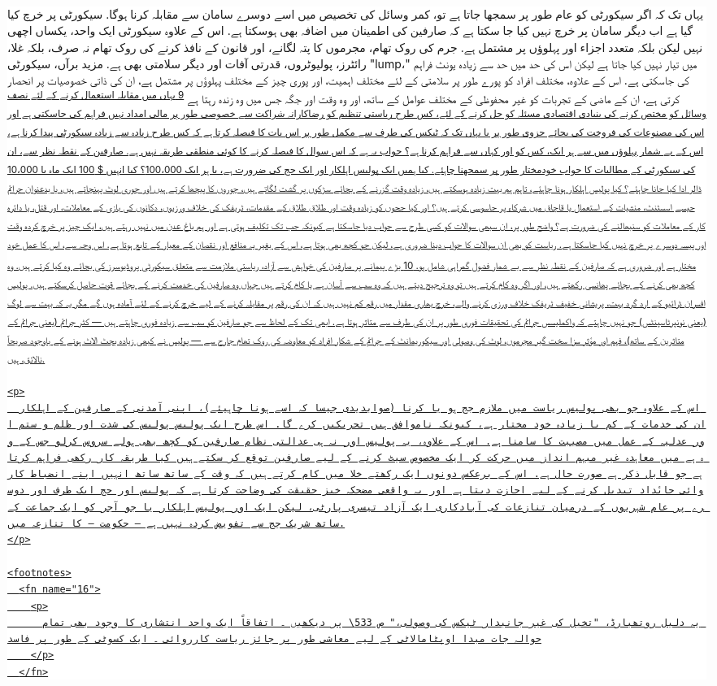   <p>
    یہاں تک کہ اگر سیکورٹی کو عام طور پر سمجھا جاتا ہے تو، کمر وسائل کی تخصیص میں اسے دوسرے سامان سے مقابلہ کرنا ہوگا. سیکورٹی پر خرچ کیا گیا ہے اب دیگر سامان پر خرچ نہیں کیا جا سکتا ہے کہ صارفین کی اطمینان میں اضافہ بھی ہوسکتا ہے. اس کے علاوہ سیکورٹی ایک واحد، یکساں اچھی نہیں لیکن بلکہ متعدد اجزاء اور پہلوؤں پر مشتمل ہے. جرم کی روک تھام، مجرموں کا پتہ لگانے، اور قانون کے نافذ کرنے کی روک تھام نہ صرف، بلکہ غلا، رائٹرز، پولیوٹروں، قدرتی آفات اور دیگر سلامتی بھی ہے. مزید برآں، سیکورٹی "lump،" میں تیار نہیں کیا جاتا ہے لیکن اس کی حد میں حد سے زیادہ یونٹ فراہم کی جاسکتی ہے. اس کے علاوہ، مختلف افراد کو پورے طور پر سلامتی کے لئے مختلف اہمیت، اور پوری چیز کے مختلف پہلوؤں پر مشتمل ہے، ان کی ذاتی خصوصیات پر انحصار کرتی ہے، ان کے ماضی کے تجربات کو غیر محفوظی کے مختلف عوامل کے ساتھ، اور وہ وقت اور جگہ جس میں وہ زندہ رہتا ہے <sup id="fnref:24"><a href="#fn:24" class="footnote-ref"> 9 </ 0> یہاں میں مقابلہ استعمال کرنے کے لئے نصف وسائل کو مختص کرنے کی بنیادی اقتصادی مسئلہ کو حل کرنے کے لئے، کس طرح ریاستی تنظیم کو رضاکارانہ شراکت سے خصوصی طور پر مالی امداد نہیں فراہم کی جاسکتی ہے اور اس کی مصنوعات کی فروخت کی بجائے جزوی طور پر یا یہاں تک کہ ٹیکس کی طرف سے مکمل طور پر اس بات کا فیصلہ کرتا ہے کہ کس طرح زیادہ سے زیادہ سیکورٹی پیدا کرنا ہے، اس کے بے شمار پہلوؤں میں سے ہر ایک، کس کو اور کہاں سے فراہم کرنا ہے؟ جواب یہ ہے کہ اس سوال کا فیصلہ کرنے کا کوئی منطقی طریقہ نہیں ہے. صارفین کے نقطہ نظر سے، ان کی سیکورٹی کے مطالبات کا جواب خودمختار طور پر سمجھنا چاہئے. کیا ہمیں ایک پولیس اہلکار اور ایک جج کی ضرورت ہے، یا ہر ایک 100،000؟ کیا انہیں $ 100 ایک ماہ یا 10،000 ڈالر ادا کیا جانا چاہئے؟ کیا پولیس اہلکار ہونا چاہئے، تاہم ہم بہت زیادہ ہوسکتے ہیں، زیادہ وقت گزرنے کے بجائے سڑکوں پر گشت لگاتے ہیں، چوروں کا پیچھا کرتے ہیں اور چوری لوٹ پہنچاتے ہیں، یا بدعنوان جرائم جیسے اسسٹنٹ، منشیات کے استعمال یا قاچاق میں شرکاء پر جاسوسی کرتے ہیں؟ اور کیا ججوں کو زیادہ وقت اور طلاق طلاق کے مقدمات، ٹریفک کی خلاف ورزیوں، دکانوں کی بازی کے معاملات، اور قتل، یا دائرہ کار کے معاملات کو سنبھالنے کی ضرورت ہے؟ واضح طور پر، ان سبھی سوالات کو کسی طرح سے جواب دیا جاسکتا ہے کیونکہ جب تک تکلیف ہوتی ہے اور ہم باغ عدن میں نہیں رہتے ہیں، ایک چیز پر خرچ کردہ وقت اور پیسہ دوسرے پر خرچ نہیں کیا جاسکتا ہے. ریاست کو بھی ان سوالات کا جواب دینا ضروری ہے، لیکن جو کچھ بھی ہوتا ہے، اس کے بغیر یہ منافع اور نقصان کے معیار کے تابع ہوتا ہے. اس وجہ سے، اس کا عمل خود مختار ہے اور ضروری ہے کہ صارفین کے نقطہ نظر سے بے شمار فضول گمراہی شامل ہو. <sup id="fnref:25"><a href="#fn:25" class="footnote-ref"> 10 </ 0> بڑے پیمانے پر صارفین کی خواہش سے آزاد، ریاستی ملازمت سے متعلق سیکورٹی پروڈیوسرز کی بجائے وہ کیا کرتے ہیں. وہ کچھ بھی کرنے کے بجائے پھانسی رکھتے ہیں، اور اگر وہ کام کرتے ہیں تو وہ ترجیح دیتے ہیں کہ وہ سب سے آسان ہے یا کام کرتے ہیں جہاں وہ صارفین کی خدمت کرنے کے بجائے قوت حاصل کرسکتے ہیں. پولیس افسران ڈرائیو کے ارد گرد بہت، پریشانی خفیف ٹریفک خلاف ورزی کرنے والے، خرچ بھاری مقدار میں رقم کم نہیں ہیں کہ ان کی رقم پر مقابلہ کرنے کے لیے خرچ کرنے کے لئے آمادہ ہوں گے مگر یہ کہ بہت سے لوگ (یعنی نونپرٹاسپنٹس) جو نہیں چاہتے کہ واکملیسس جرائم کی تحقیقات فوری طور پر ان کی طرف سے متاثر ہوتا ہے. ابھی تک کے لحاظ سے جو صارفین کو سب سے زیادہ فوری چاہتے ہیں — کٹر جرائم (یعنی جرائم کے متاثرین کے ساتھ)، فہم اور مؤثر سزا سخت گیر مجرموں، لوٹ کی وصولی اور سیکوریمانٹ کے جرائم کے شکار افراد کو معاوضہ کی روک تھام جارح سے — پولیس نے کبھی زیادہ بجٹ الاٹ ہونے کے باوجود صریحاً نالائق، ہیں.</p> 
    
    <p>
      اس کے علاوہ جو بھی پولیس ریاست میں ملازم جج ہو یا کرنا (صوابدیدی جیسا کہ اسے ہونا چاہیئے)، اپنی آمدنی کے صارفین کے اہلکار ان کی خدمات کے کم یا زیادہ خود مختار ہے، کیونکہ ناموافق ہیں تحریکیں کرے گا. اس طرح ایک پولیس پولیس کی شدت اور ظلم و ستم اور عدلیہ کے عمل میں مصیبت کا سامنا ہے. اس کے علاوہ، یہ پولیس اور نہ ہی عدالتی نظام صارفین کو کچھ بھی ہولے سروس کرلو جس کے وہ ہے میں معاہدہ غیر مبہم انداز میں حرکت کر ایک مخصوص سیٹ کرنے کے لیے صارفین توقع کر سکتے ہیں کیا طریقہ کار رکھی فراہم کرتا ہے جو قابل ذکر ہے صورت حال ہے. اس کے برعکس دونوں ایک رکھتے خلا میں کام کرتے ہیں کہ وقت کے ساتھ ساتھ انہیں اپنے انضباط کاروائی جایٔداد تبدیل کرنے کے لیے اجازت دیتا ہے اور یہ واقعی مضحکہ خیز حقیقت کی وضاحت کرتا ہے کہ پولیس اور جج ایک طرف اور دوسرے پر عام شہریوں کے درمیان تنازعات کی آبادکاری ایک آزاد تیسری پارٹی، لیکن ایک اور پولیس اہلکار یا جو آجر کو ایک جماعت کے ساتھ شریک جج سے تفویض کردہ نہیں ہے — حکومت — کا تنازعہ میں.
    </p>
    
    <footnotes>
      <fn name="16">
        <p>
          یہ دلیل روتھبارڈ، "تخیل کی غیر جانبدار ٹیکس کی وصولی،" ص 533\ پر دیکھیں ۔ اتفاقاً ایک واحد انتشاری کا وجود بھی تمام حوالہ جات مبدا اوپٹامالاٹی کے لیے معاشی طور پر جائز ریاست کارروائی ۔ ایک کسوٹی کے طور پر فاسد
        </p>
      </fn>
      
